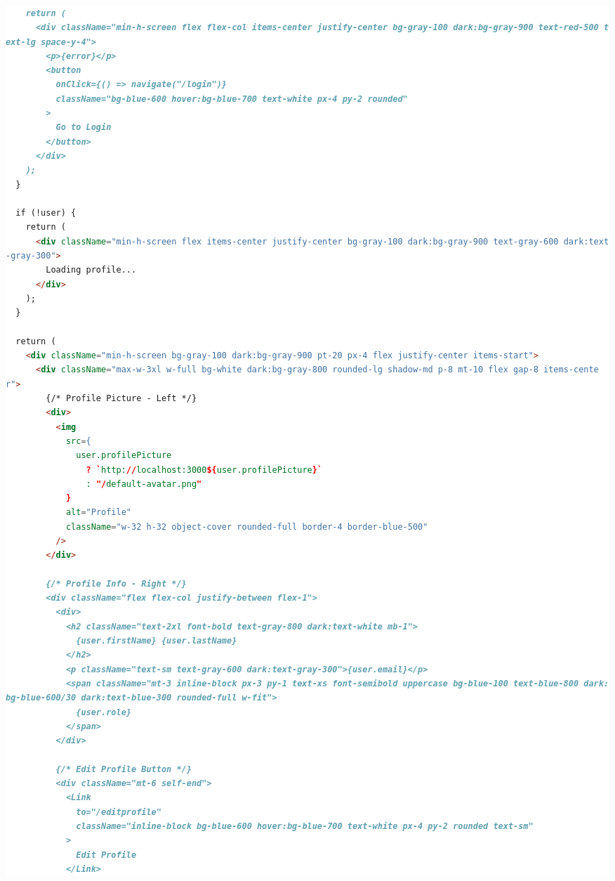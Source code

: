 ````markdown
    return (
      <div className="min-h-screen flex flex-col items-center justify-center bg-gray-100 dark:bg-gray-900 text-red-500 text-lg space-y-4">
        <p>{error}</p>
        <button
          onClick={() => navigate("/login")}
          className="bg-blue-600 hover:bg-blue-700 text-white px-4 py-2 rounded"
        >
          Go to Login
        </button>
      </div>
    );
  }

  if (!user) {
    return (
      <div className="min-h-screen flex items-center justify-center bg-gray-100 dark:bg-gray-900 text-gray-600 dark:text-gray-300">
        Loading profile...
      </div>
    );
  }

  return (
    <div className="min-h-screen bg-gray-100 dark:bg-gray-900 pt-20 px-4 flex justify-center items-start">
      <div className="max-w-3xl w-full bg-white dark:bg-gray-800 rounded-lg shadow-md p-8 mt-10 flex gap-8 items-center">
        {/* Profile Picture - Left */}
        <div>
          <img
            src={
              user.profilePicture
                ? `http://localhost:3000${user.profilePicture}`
                : "/default-avatar.png"
            }
            alt="Profile"
            className="w-32 h-32 object-cover rounded-full border-4 border-blue-500"
          />
        </div>

        {/* Profile Info - Right */}
        <div className="flex flex-col justify-between flex-1">
          <div>
            <h2 className="text-2xl font-bold text-gray-800 dark:text-white mb-1">
              {user.firstName} {user.lastName}
            </h2>
            <p className="text-sm text-gray-600 dark:text-gray-300">{user.email}</p>
            <span className="mt-3 inline-block px-3 py-1 text-xs font-semibold uppercase bg-blue-100 text-blue-800 dark:bg-blue-600/30 dark:text-blue-300 rounded-full w-fit">
              {user.role}
            </span>
          </div>

          {/* Edit Profile Button */}
          <div className="mt-6 self-end">
            <Link
              to="/editprofile"
              className="inline-block bg-blue-600 hover:bg-blue-700 text-white px-4 py-2 rounded text-sm"
            >
              Edit Profile
            </Link>
````